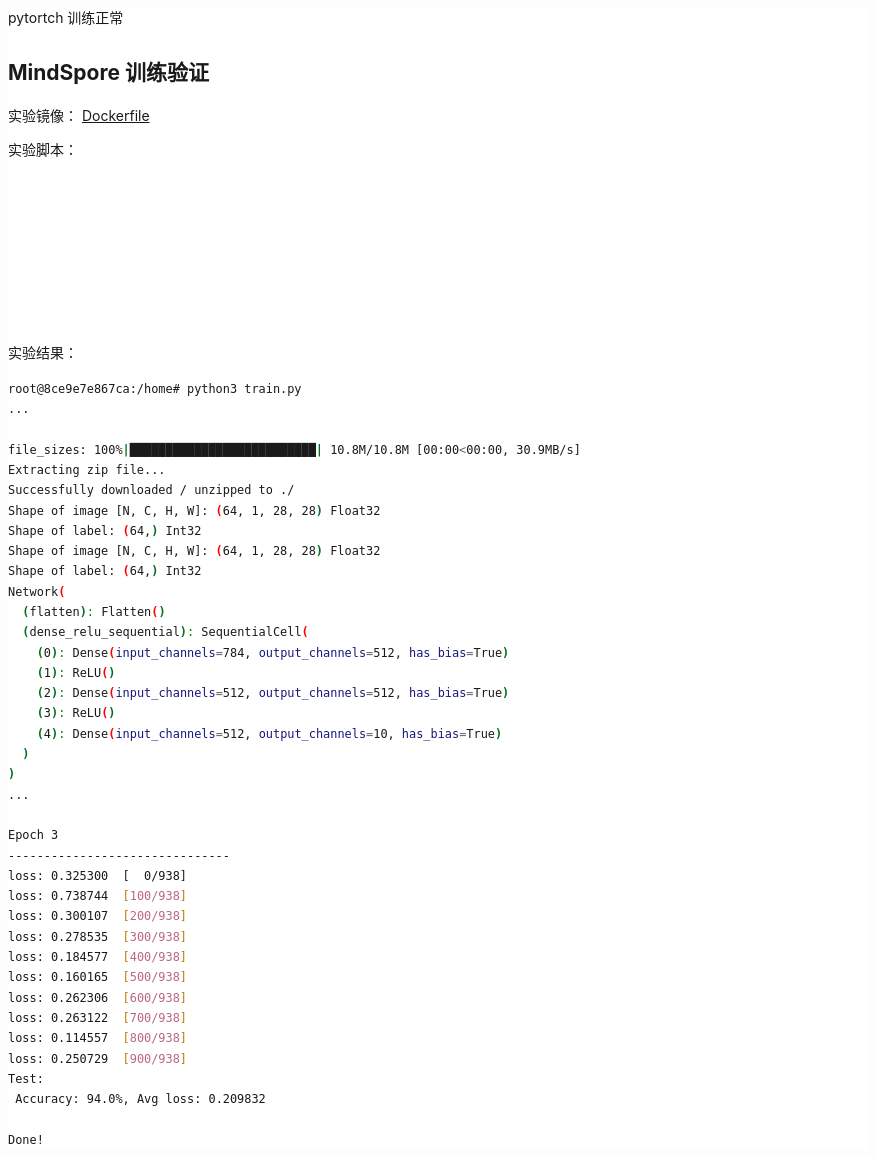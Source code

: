 pytortch 训练正常

## MindSpore 训练验证

实验镜像： [Dockerfile](./Dockerfile-Mindspore)

实验脚本：

![验证脚本](./mindspore.py)

实验结果：

```bash
root@8ce9e7e867ca:/home# python3 train.py
...

file_sizes: 100%|██████████████████████████| 10.8M/10.8M [00:00<00:00, 30.9MB/s]
Extracting zip file...
Successfully downloaded / unzipped to ./
Shape of image [N, C, H, W]: (64, 1, 28, 28) Float32
Shape of label: (64,) Int32
Shape of image [N, C, H, W]: (64, 1, 28, 28) Float32
Shape of label: (64,) Int32
Network(
  (flatten): Flatten()
  (dense_relu_sequential): SequentialCell(
    (0): Dense(input_channels=784, output_channels=512, has_bias=True)
    (1): ReLU()
    (2): Dense(input_channels=512, output_channels=512, has_bias=True)
    (3): ReLU()
    (4): Dense(input_channels=512, output_channels=10, has_bias=True)
  )
)
...

Epoch 3
-------------------------------
loss: 0.325300  [  0/938]
loss: 0.738744  [100/938]
loss: 0.300107  [200/938]
loss: 0.278535  [300/938]
loss: 0.184577  [400/938]
loss: 0.160165  [500/938]
loss: 0.262306  [600/938]
loss: 0.263122  [700/938]
loss: 0.114557  [800/938]
loss: 0.250729  [900/938]
Test:
 Accuracy: 94.0%, Avg loss: 0.209832

Done!
```
